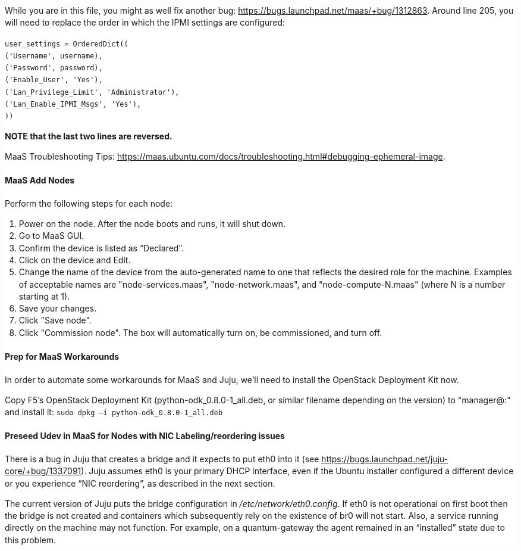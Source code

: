 While you are in this file, you might as well fix another bug: https://bugs.launchpad.net/maas/+bug/1312863. Around line 205, you will need to replace the order in which the IPMI settings are configured:

```
user_settings = OrderedDict((
('Username', username),
('Password', password),
('Enable_User', 'Yes'),
('Lan_Privilege_Limit', 'Administrator'),
('Lan_Enable_IPMI_Msgs', 'Yes'),
))
```
**NOTE that the last two lines are reversed.**

MaaS Troubleshooting Tips: https://maas.ubuntu.com/docs/troubleshooting.html#debugging-ephemeral-image.

#### MaaS Add Nodes

Perform the following steps for each node:
 1. Power on the node. After the node boots and runs, it will shut down.
 2. Go to MaaS GUI.
 3. Confirm the device is listed as “Declared”.
 4. Click on the device and Edit.
 5. Change the name of the device from the auto-generated name to one that reflects the desired role for the machine. Examples of acceptable names are "node-services.maas", "node-network.maas", and "node-compute-N.maas" (where N is a number starting at 1).
 6. Save your changes.
 7. Click "Save node".
 8. Click "Commission node". The box will automatically turn on, be commissioned, and turn off.

#### Prep for MaaS Workarounds

In order to automate some workarounds for MaaS and Juju, we’ll need to install the OpenStack Deployment Kit now.

Copy F5’s OpenStack Deployment Kit (python-odk_0.8.0-1_all.deb, or similar filename depending on the version) to "manager@<maas controller>:" and install it:
`sudo dpkg –i python-odk_0.8.0-1_all.deb`

#### Preseed Udev in MaaS for Nodes with NIC Labeling/reordering issues

There is a bug in Juju that creates a bridge and it expects to put eth0 into it (see https://bugs.launchpad.net/juju-core/+bug/1337091). Juju assumes eth0 is your primary DHCP interface, even if the Ubuntu installer configured a different device or you experience “NIC reordering”, as described in the next section.

The current version of Juju puts the bridge configuration in */etc/network/eth0.config*. If eth0 is not operational on first boot then the bridge is not created and containers which subsequently rely on the existence of br0 will not start. Also, a service running directly on the machine may not function. For example, on a quantum-gateway the agent remained in an “installed” state due to this problem.
